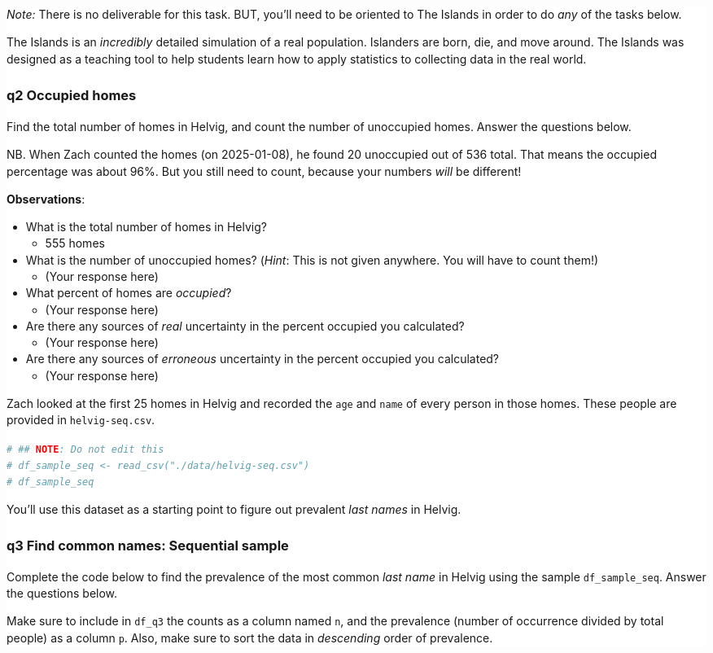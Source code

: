 *Note:* There is no deliverable for this task. BUT, you’ll need to be
oriented to The Islands in order to do *any* of the tasks below.

The Islands is an *incredibly* detailed simulation of a real population.
Islanders are born, die, and move around. The Islands was designed as a
teaching tool to help students learn how to apply statistics to
collecting data in the real world.

### **q2** Occupied homes

Find the total number of homes in Helvig, and count the number of
unoccupied homes. Answer the questions below.

NB. When Zach counted the homes (on 2025-01-08), he found 20 unoccupied
out of 536 total. That means the occupied percentage was about 96%. But
you still need to count, because your numbers *will* be different!

**Observations**:

- What is the total number of homes in Helvig?
  - 555 homes
- What is the number of unoccupied homes? (*Hint*: This is not given
  anywhere. You will have to count them!)
  - (Your response here)
- What percent of homes are *occupied*?
  - (Your response here)
- Are there any sources of *real* uncertainty in the percent occupied
  you calculated?
  - (Your response here)
- Are there any sources of *erroneous* uncertainty in the percent
  occupied you calculated?
  - (Your response here)

Zach looked at the first 25 homes in Helvig and recorded the `age` and
`name` of every person in those homes. These people are provided in
`helvig-seq.csv`.

``` r
# ## NOTE: Do not edit this
# df_sample_seq <- read_csv("./data/helvig-seq.csv")
# df_sample_seq 
```

You’ll use this dataset as a starting point to figure out prevalent
*last names* in Helvig.

### **q3** Find common names: Sequential sample

Complete the code below to find the prevalence of the most common *last
name* in Helvig using the sample `df_sample_seq`. Answer the questions
below.

Make sure to include in `df_q3` the counts as a column named `n`, and
the prevalence (number of occurrence divided by total people) as a
column `p`. Also, make sure to sort the data in *descending* order of
prevalence.
